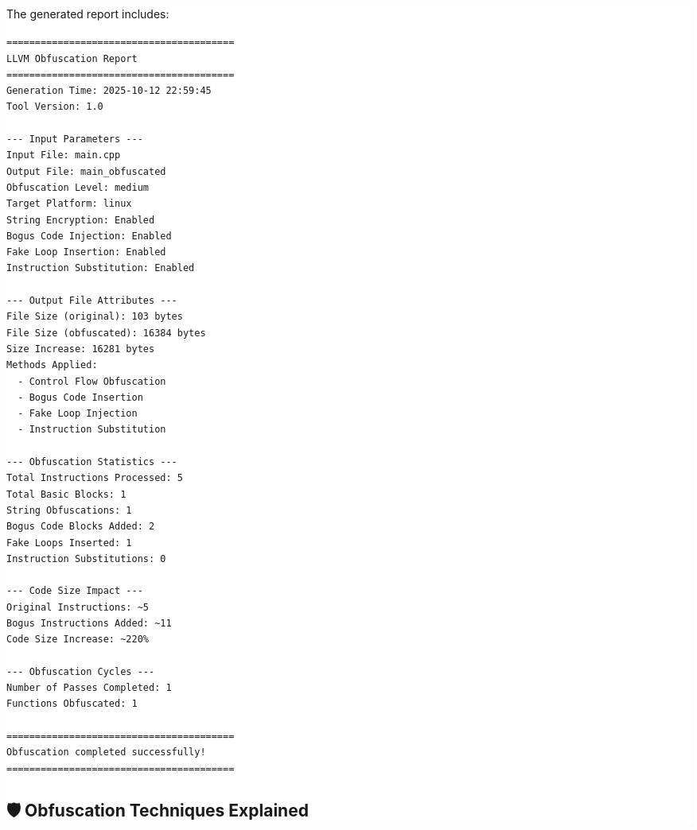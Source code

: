 The generated report includes:

```
========================================
LLVM Obfuscation Report
========================================
Generation Time: 2025-10-12 22:59:45
Tool Version: 1.0

--- Input Parameters ---
Input File: main.cpp
Output File: main_obfuscated
Obfuscation Level: medium
Target Platform: linux
String Encryption: Enabled
Bogus Code Injection: Enabled
Fake Loop Insertion: Enabled
Instruction Substitution: Enabled

--- Output File Attributes ---
File Size (original): 103 bytes
File Size (obfuscated): 16384 bytes
Size Increase: 16281 bytes
Methods Applied:
  - Control Flow Obfuscation
  - Bogus Code Insertion
  - Fake Loop Injection
  - Instruction Substitution

--- Obfuscation Statistics ---
Total Instructions Processed: 5
Total Basic Blocks: 1
String Obfuscations: 1
Bogus Code Blocks Added: 2
Fake Loops Inserted: 1
Instruction Substitutions: 0

--- Code Size Impact ---
Original Instructions: ~5
Bogus Instructions Added: ~11
Code Size Increase: ~220%

--- Obfuscation Cycles ---
Number of Passes Completed: 1
Functions Obfuscated: 1

========================================
Obfuscation completed successfully!
========================================
```

## 🛡️ Obfuscation Techniques Explained
